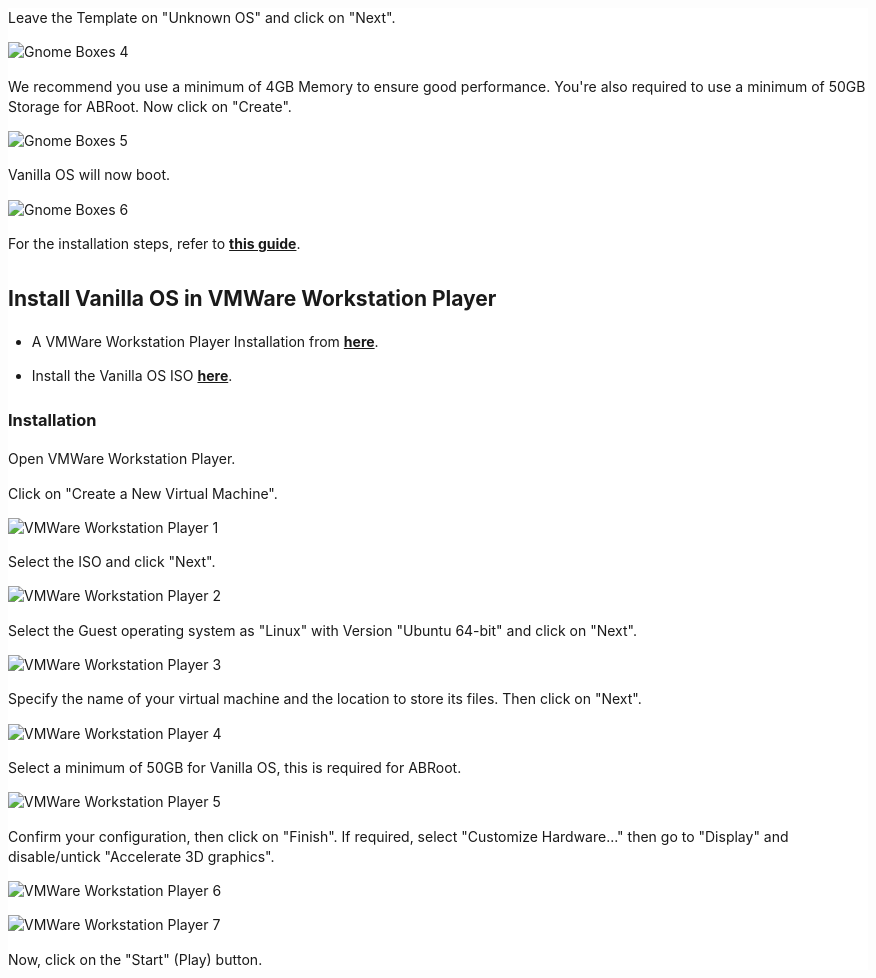 Leave the Template on "Unknown OS" and click on "Next".

![Gnome Boxes 4](https://raw.githubusercontent.com/Vanilla-OS/handbook/main/assets/uploads/VM_Post/Boxes/vm-boxes4.webp)

We recommend you use a minimum of 4GB Memory to ensure good performance. You're also required to use a minimum of 50GB Storage for ABRoot. Now click on "Create".

![Gnome Boxes 5](https://raw.githubusercontent.com/Vanilla-OS/handbook/main/assets/uploads/VM_Post/Boxes/vm-boxes5.webp)

Vanilla OS will now boot.

![Gnome Boxes 6](https://raw.githubusercontent.com/Vanilla-OS/handbook/main/assets/uploads/VM_Post/Boxes/vm-boxes6.webp)

For the installation steps, refer to [**this guide**](https://handbook.vanillaos.org/2022/11/05/installation.html#title7).

## Install Vanilla OS in VMWare Workstation Player

- A VMWare Workstation Player Installation from [**here**](https://www.vmware.com/products/workstation-player/workstation-player-evaluation.html).

- Install the Vanilla OS ISO [**here**](https://github.com/Vanilla-OS/os/releases/latest).

### Installation

Open VMWare Workstation Player.

Click on "Create a New Virtual Machine".

![VMWare Workstation Player 1](https://raw.githubusercontent.com/Vanilla-OS/handbook/main/assets/uploads/VM_Post/VMWare/VMWare_1.webp)

Select the ISO and click "Next".

![VMWare Workstation Player 2](https://raw.githubusercontent.com/Vanilla-OS/handbook/main/assets/uploads/VM_Post/VMWare/VMWare_2.webp)

Select the Guest operating system as "Linux" with Version "Ubuntu 64-bit" and click on "Next".

![VMWare Workstation Player 3](https://raw.githubusercontent.com/Vanilla-OS/handbook/main/assets/uploads/VM_Post/VMWare/VMWare_3.webp)

Specify the name of your virtual machine and the location to store its files. Then click on "Next".

![VMWare Workstation Player 4](https://raw.githubusercontent.com/Vanilla-OS/handbook/main/assets/uploads/VM_Post/VMWare/VMWare_4.webp)

Select a minimum of 50GB for Vanilla OS, this is required for ABRoot.

![VMWare Workstation Player 5](https://raw.githubusercontent.com/Vanilla-OS/handbook/main/assets/uploads/VM_Post/VMWare/VMWare_5.webp)

Confirm your configuration, then click on "Finish". If required, select "Customize Hardware..." then go to "Display" and disable/untick "Accelerate 3D graphics".

![VMWare Workstation Player 6](https://raw.githubusercontent.com/Vanilla-OS/handbook/main/assets/uploads/VM_Post/VMWare/VMWare_6.webp)

![VMWare Workstation Player 7](https://raw.githubusercontent.com/Vanilla-OS/handbook/main/assets/uploads/VM_Post/VMWare/VMWare_7.webp)

Now, click on the "Start" (Play) button.
